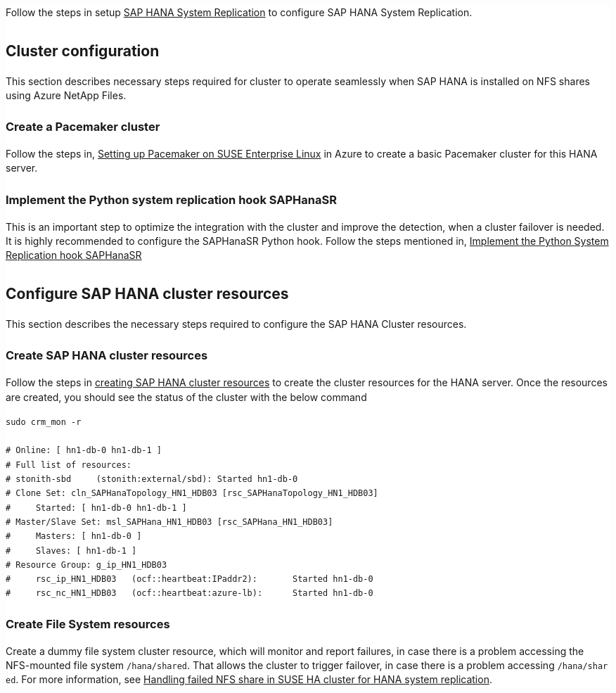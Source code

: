 Follow the steps in setup [SAP HANA System Replication](./sap-hana-high-availability.md#configure-sap-hana-20-system-replication) to configure SAP HANA System Replication. 

## Cluster configuration

This section describes necessary steps required for cluster to operate seamlessly when SAP HANA is installed on NFS shares using Azure NetApp Files. 

### Create a Pacemaker cluster

Follow the steps in, [Setting up Pacemaker on SUSE Enterprise Linux](./high-availability-guide-suse-pacemaker.md) in Azure to create a basic Pacemaker cluster for this HANA server.

### Implement the Python system replication hook SAPHanaSR

This is an important step to optimize the integration with the cluster and improve the detection, when a cluster failover is needed. It is highly recommended to configure the SAPHanaSR Python hook.  Follow the steps mentioned in, [Implement the Python System Replication hook SAPHanaSR](./sap-hana-high-availability.md#implement-the-python-system-replication-hook-saphanasr)


## Configure SAP HANA cluster resources

This section describes the necessary steps required to configure the SAP HANA Cluster resources.  

### Create SAP HANA cluster resources

Follow the steps in [creating SAP HANA cluster resources](./sap-hana-high-availability.md#create-sap-hana-cluster-resources) to create the cluster resources for the HANA server.  Once the resources are created, you should see the status of the cluster with the below command

```
sudo crm_mon -r

# Online: [ hn1-db-0 hn1-db-1 ]
# Full list of resources:
# stonith-sbd     (stonith:external/sbd): Started hn1-db-0
# Clone Set: cln_SAPHanaTopology_HN1_HDB03 [rsc_SAPHanaTopology_HN1_HDB03]
#     Started: [ hn1-db-0 hn1-db-1 ]
# Master/Slave Set: msl_SAPHana_HN1_HDB03 [rsc_SAPHana_HN1_HDB03]
#     Masters: [ hn1-db-0 ]
#     Slaves: [ hn1-db-1 ]
# Resource Group: g_ip_HN1_HDB03
#     rsc_ip_HN1_HDB03   (ocf::heartbeat:IPaddr2):       Started hn1-db-0
#     rsc_nc_HN1_HDB03   (ocf::heartbeat:azure-lb):      Started hn1-db-0
```

### Create File System resources

Create a dummy file system cluster resource, which will monitor and report failures, in case there is a problem accessing the NFS-mounted file system `/hana/shared`. That allows the cluster to trigger failover, in case there is a problem accessing `/hana/shared`. For more information, see [Handling failed NFS share in SUSE HA cluster for HANA system replication](https://www.suse.com/support/kb/doc/?id=000019904).
